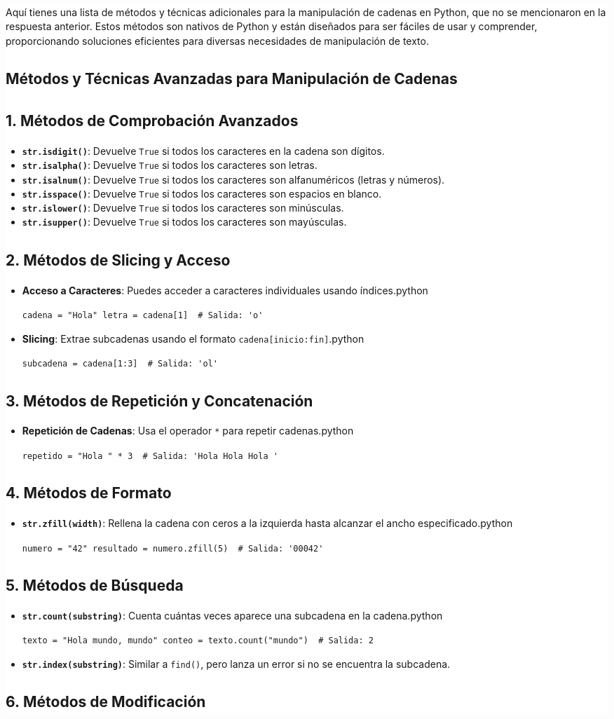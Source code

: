 Aquí tienes una lista de métodos y técnicas adicionales para la manipulación de cadenas en Python, que no se mencionaron en la respuesta anterior. Estos métodos son nativos de Python y están diseñados para ser fáciles de usar y comprender, proporcionando soluciones eficientes para diversas necesidades de manipulación de texto.

## Métodos y Técnicas Avanzadas para Manipulación de Cadenas

## 1. **Métodos de Comprobación Avanzados**

- **`str.isdigit()`**: Devuelve `True` si todos los caracteres en la cadena son dígitos.
- **`str.isalpha()`**: Devuelve `True` si todos los caracteres son letras.
- **`str.isalnum()`**: Devuelve `True` si todos los caracteres son alfanuméricos (letras y números).
- **`str.isspace()`**: Devuelve `True` si todos los caracteres son espacios en blanco.
- **`str.islower()`**: Devuelve `True` si todos los caracteres son minúsculas.
- **`str.isupper()`**: Devuelve `True` si todos los caracteres son mayúsculas.

## 2. **Métodos de Slicing y Acceso**

- **Acceso a Caracteres**: Puedes acceder a caracteres individuales usando índices.python
  
  `cadena = "Hola" letra = cadena[1]  # Salida: 'o'`

- **Slicing**: Extrae subcadenas usando el formato `cadena[inicio:fin]`.python
  
  `subcadena = cadena[1:3]  # Salida: 'ol'`

## 3. **Métodos de Repetición y Concatenación**

- **Repetición de Cadenas**: Usa el operador `*` para repetir cadenas.python
  
  `repetido = "Hola " * 3  # Salida: 'Hola Hola Hola '`

## 4. **Métodos de Formato**

- **`str.zfill(width)`**: Rellena la cadena con ceros a la izquierda hasta alcanzar el ancho especificado.python
  
  `numero = "42" resultado = numero.zfill(5)  # Salida: '00042'`

## 5. **Métodos de Búsqueda**

- **`str.count(substring)`**: Cuenta cuántas veces aparece una subcadena en la cadena.python
  
  `texto = "Hola mundo, mundo" conteo = texto.count("mundo")  # Salida: 2`

- **`str.index(substring)`**: Similar a `find()`, pero lanza un error si no se encuentra la subcadena.

## 6. **Métodos de Modificación**
